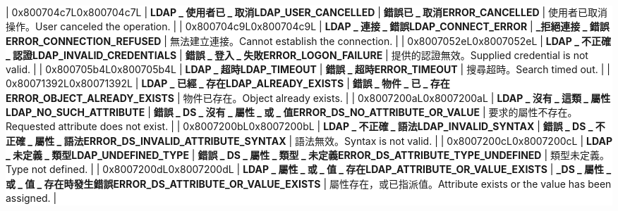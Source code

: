 | <span data-ttu-id="d063a-134">0x800704c7L</span><span class="sxs-lookup"><span data-stu-id="d063a-134">0x800704c7L</span></span>      | <span data-ttu-id="d063a-135">**LDAP \_ 使用者已 \_ 取消**</span><span class="sxs-lookup"><span data-stu-id="d063a-135">**LDAP\_USER\_CANCELLED**</span></span>              | <span data-ttu-id="d063a-136">**錯誤已 \_ 取消**</span><span class="sxs-lookup"><span data-stu-id="d063a-136">**ERROR\_CANCELLED**</span></span>                        | <span data-ttu-id="d063a-137">使用者已取消操作。</span><span class="sxs-lookup"><span data-stu-id="d063a-137">User canceled the operation.</span></span>                     |
| <span data-ttu-id="d063a-138">0x800704c9L</span><span class="sxs-lookup"><span data-stu-id="d063a-138">0x800704c9L</span></span>      | <span data-ttu-id="d063a-139">**LDAP \_ 連接 \_ 錯誤**</span><span class="sxs-lookup"><span data-stu-id="d063a-139">**LDAP\_CONNECT\_ERROR**</span></span>               | <span data-ttu-id="d063a-140">**\_拒絕連接 \_ 錯誤**</span><span class="sxs-lookup"><span data-stu-id="d063a-140">**ERROR\_CONNECTION\_REFUSED**</span></span>              | <span data-ttu-id="d063a-141">無法建立連接。</span><span class="sxs-lookup"><span data-stu-id="d063a-141">Cannot establish the connection.</span></span>                 |
| <span data-ttu-id="d063a-142">0x8007052eL</span><span class="sxs-lookup"><span data-stu-id="d063a-142">0x8007052eL</span></span>      | <span data-ttu-id="d063a-143">**LDAP \_ 不正確 \_ 認證**</span><span class="sxs-lookup"><span data-stu-id="d063a-143">**LDAP\_INVALID\_CREDENTIALS**</span></span>         | <span data-ttu-id="d063a-144">**錯誤 \_ 登入 \_ 失敗**</span><span class="sxs-lookup"><span data-stu-id="d063a-144">**ERROR\_LOGON\_FAILURE**</span></span>                   | <span data-ttu-id="d063a-145">提供的認證無效。</span><span class="sxs-lookup"><span data-stu-id="d063a-145">Supplied credential is not valid.</span></span>                |
| <span data-ttu-id="d063a-146">0x800705b4L</span><span class="sxs-lookup"><span data-stu-id="d063a-146">0x800705b4L</span></span>      | <span data-ttu-id="d063a-147">**LDAP \_ 超時**</span><span class="sxs-lookup"><span data-stu-id="d063a-147">**LDAP\_TIMEOUT**</span></span>                      | <span data-ttu-id="d063a-148">**錯誤 \_ 超時**</span><span class="sxs-lookup"><span data-stu-id="d063a-148">**ERROR\_TIMEOUT**</span></span>                          | <span data-ttu-id="d063a-149">搜尋超時。</span><span class="sxs-lookup"><span data-stu-id="d063a-149">Search timed out.</span></span>                                |
| <span data-ttu-id="d063a-150">0x80071392L</span><span class="sxs-lookup"><span data-stu-id="d063a-150">0x80071392L</span></span>      | <span data-ttu-id="d063a-151">**LDAP \_ 已經 \_ 存在**</span><span class="sxs-lookup"><span data-stu-id="d063a-151">**LDAP\_ALREADY\_EXISTS**</span></span>              | <span data-ttu-id="d063a-152">**錯誤 \_ 物件 \_ 已 \_ 存在**</span><span class="sxs-lookup"><span data-stu-id="d063a-152">**ERROR\_OBJECT\_ALREADY\_EXISTS**</span></span>          | <span data-ttu-id="d063a-153">物件已存在。</span><span class="sxs-lookup"><span data-stu-id="d063a-153">Object already exists.</span></span>                           |
| <span data-ttu-id="d063a-154">0x8007200aL</span><span class="sxs-lookup"><span data-stu-id="d063a-154">0x8007200aL</span></span>      | <span data-ttu-id="d063a-155">**LDAP \_ 沒有 \_ 這類 \_ 屬性**</span><span class="sxs-lookup"><span data-stu-id="d063a-155">**LDAP\_NO\_SUCH\_ATTRIBUTE**</span></span>          | <span data-ttu-id="d063a-156">**錯誤 \_ DS \_ 沒有 \_ 屬性 \_ 或 \_ 值**</span><span class="sxs-lookup"><span data-stu-id="d063a-156">**ERROR\_DS\_NO\_ATTRIBUTE\_OR\_VALUE**</span></span>     | <span data-ttu-id="d063a-157">要求的屬性不存在。</span><span class="sxs-lookup"><span data-stu-id="d063a-157">Requested attribute does not exist.</span></span>              |
| <span data-ttu-id="d063a-158">0x8007200bL</span><span class="sxs-lookup"><span data-stu-id="d063a-158">0x8007200bL</span></span>      | <span data-ttu-id="d063a-159">**LDAP \_ 不正確 \_ 語法**</span><span class="sxs-lookup"><span data-stu-id="d063a-159">**LDAP\_INVALID\_SYNTAX**</span></span>              | <span data-ttu-id="d063a-160">**錯誤 \_ DS \_ 不正確 \_ 屬性 \_ 語法**</span><span class="sxs-lookup"><span data-stu-id="d063a-160">**ERROR\_DS\_INVALID\_ATTRIBUTE\_SYNTAX**</span></span>   | <span data-ttu-id="d063a-161">語法無效。</span><span class="sxs-lookup"><span data-stu-id="d063a-161">Syntax is not valid.</span></span>                             |
| <span data-ttu-id="d063a-162">0x8007200cL</span><span class="sxs-lookup"><span data-stu-id="d063a-162">0x8007200cL</span></span>      | <span data-ttu-id="d063a-163">**LDAP \_ 未定義 \_ 類型**</span><span class="sxs-lookup"><span data-stu-id="d063a-163">**LDAP\_UNDEFINED\_TYPE**</span></span>              | <span data-ttu-id="d063a-164">**錯誤 \_ DS \_ 屬性 \_ 類型 \_ 未定義**</span><span class="sxs-lookup"><span data-stu-id="d063a-164">**ERROR\_DS\_ATTRIBUTE\_TYPE\_UNDEFINED**</span></span>   | <span data-ttu-id="d063a-165">類型未定義。</span><span class="sxs-lookup"><span data-stu-id="d063a-165">Type not defined.</span></span>                                |
| <span data-ttu-id="d063a-166">0x8007200dL</span><span class="sxs-lookup"><span data-stu-id="d063a-166">0x8007200dL</span></span>      | <span data-ttu-id="d063a-167">**LDAP \_ 屬性 \_ 或 \_ 值 \_ 存在**</span><span class="sxs-lookup"><span data-stu-id="d063a-167">**LDAP\_ATTRIBUTE\_OR\_VALUE\_EXISTS**</span></span> | <span data-ttu-id="d063a-168">**\_DS \_ 屬性 \_ 或 \_ 值 \_ 存在時發生錯誤**</span><span class="sxs-lookup"><span data-stu-id="d063a-168">**ERROR\_DS\_ATTRIBUTE\_OR\_VALUE\_EXISTS**</span></span> | <span data-ttu-id="d063a-169">屬性存在，或已指派值。</span><span class="sxs-lookup"><span data-stu-id="d063a-169">Attribute exists or the value has been assigned.</span></span> |